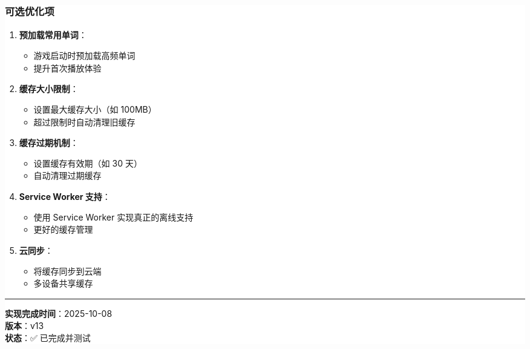 ### 可选优化项

1. **预加载常用单词**：
   - 游戏启动时预加载高频单词
   - 提升首次播放体验

2. **缓存大小限制**：
   - 设置最大缓存大小（如 100MB）
   - 超过限制时自动清理旧缓存

3. **缓存过期机制**：
   - 设置缓存有效期（如 30 天）
   - 自动清理过期缓存

4. **Service Worker 支持**：
   - 使用 Service Worker 实现真正的离线支持
   - 更好的缓存管理

5. **云同步**：
   - 将缓存同步到云端
   - 多设备共享缓存

---

**实现完成时间**：2025-10-08  
**版本**：v13  
**状态**：✅ 已完成并测试


